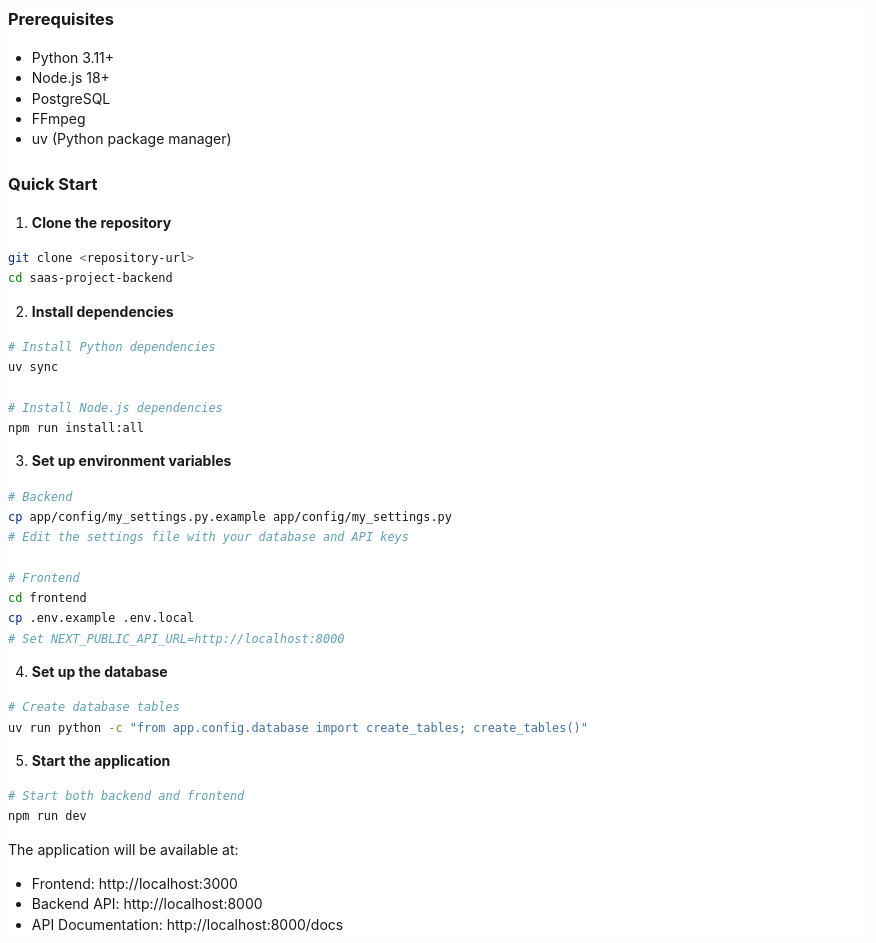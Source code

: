 ### Prerequisites

- Python 3.11+
- Node.js 18+
- PostgreSQL
- FFmpeg
- uv (Python package manager)

### Quick Start

1. **Clone the repository**

```bash
git clone <repository-url>
cd saas-project-backend
```

2. **Install dependencies**

```bash
# Install Python dependencies
uv sync

# Install Node.js dependencies
npm run install:all
```

3. **Set up environment variables**

```bash
# Backend
cp app/config/my_settings.py.example app/config/my_settings.py
# Edit the settings file with your database and API keys

# Frontend
cd frontend
cp .env.example .env.local
# Set NEXT_PUBLIC_API_URL=http://localhost:8000
```

4. **Set up the database**

```bash
# Create database tables
uv run python -c "from app.config.database import create_tables; create_tables()"
```

5. **Start the application**

```bash
# Start both backend and frontend
npm run dev
```

The application will be available at:

- Frontend: http://localhost:3000
- Backend API: http://localhost:8000
- API Documentation: http://localhost:8000/docs
